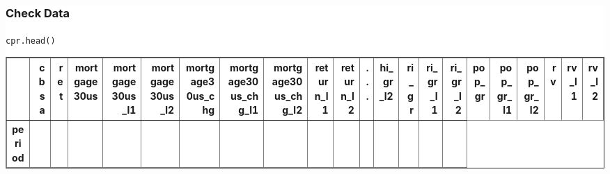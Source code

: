 ### Check Data


```python
cpr.head()
```




<div>
<style>
    .dataframe thead tr:only-child th {
        text-align: right;
    }

    .dataframe thead th {
        text-align: left;
    }

    .dataframe tbody tr th {
        vertical-align: top;
    }
</style>
<table border="1" class="dataframe">
  <thead>
    <tr style="text-align: right;">
      <th></th>
      <th>cbsa</th>
      <th>ret</th>
      <th>mortgage30us</th>
      <th>mortgage30us_l1</th>
      <th>mortgage30us_l2</th>
      <th>mortgage30us_chg</th>
      <th>mortgage30us_chg_l1</th>
      <th>mortgage30us_chg_l2</th>
      <th>return_l1</th>
      <th>return_l2</th>
      <th>...</th>
      <th>hi_gr_l2</th>
      <th>ri_gr</th>
      <th>ri_gr_l1</th>
      <th>ri_gr_l2</th>
      <th>pop_gr</th>
      <th>pop_gr_l1</th>
      <th>pop_gr_l2</th>
      <th>rv</th>
      <th>rv_l1</th>
      <th>rv_l2</th>
    </tr>
    <tr>
      <th>period</th>
      <th></th>
      <th></th>
      <th></th>
      <th></th>
      <th></th>
      <th></th>
      <th></th>
      <th></th>
      <th></th>
      <th></th>
      <th></th>
      <th></th>
      <th></th>
      <th></th>
      <th></th>